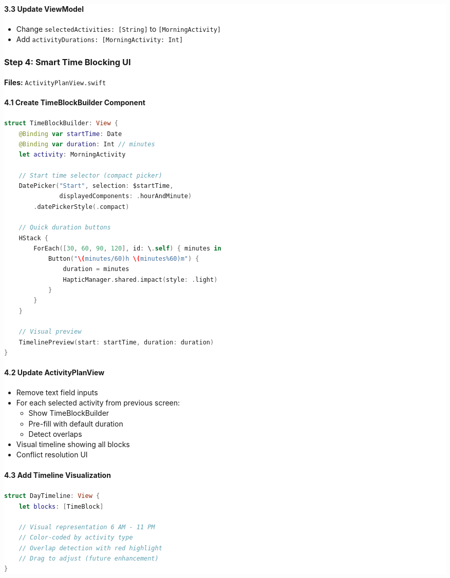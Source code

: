 #### 3.3 Update ViewModel
- Change `selectedActivities: [String]` to `[MorningActivity]`
- Add `activityDurations: [MorningActivity: Int]`

### Step 4: Smart Time Blocking UI
**Files:** `ActivityPlanView.swift`

#### 4.1 Create TimeBlockBuilder Component
```swift
struct TimeBlockBuilder: View {
    @Binding var startTime: Date
    @Binding var duration: Int // minutes
    let activity: MorningActivity
    
    // Start time selector (compact picker)
    DatePicker("Start", selection: $startTime, 
               displayedComponents: .hourAndMinute)
        .datePickerStyle(.compact)
    
    // Quick duration buttons
    HStack {
        ForEach([30, 60, 90, 120], id: \.self) { minutes in
            Button("\(minutes/60)h \(minutes%60)m") {
                duration = minutes
                HapticManager.shared.impact(style: .light)
            }
        }
    }
    
    // Visual preview
    TimelinePreview(start: startTime, duration: duration)
}
```

#### 4.2 Update ActivityPlanView
- Remove text field inputs
- For each selected activity from previous screen:
  - Show TimeBlockBuilder
  - Pre-fill with default duration
  - Detect overlaps
- Visual timeline showing all blocks
- Conflict resolution UI

#### 4.3 Add Timeline Visualization
```swift
struct DayTimeline: View {
    let blocks: [TimeBlock]
    
    // Visual representation 6 AM - 11 PM
    // Color-coded by activity type
    // Overlap detection with red highlight
    // Drag to adjust (future enhancement)
}
```
